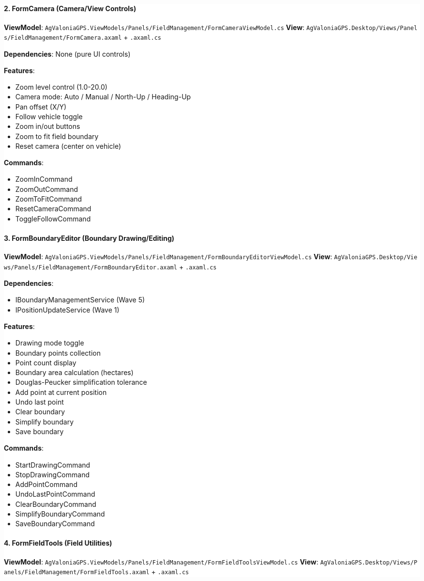 #### 2. FormCamera (Camera/View Controls)
**ViewModel**: `AgValoniaGPS.ViewModels/Panels/FieldManagement/FormCameraViewModel.cs`
**View**: `AgValoniaGPS.Desktop/Views/Panels/FieldManagement/FormCamera.axaml` + `.axaml.cs`

**Dependencies**: None (pure UI controls)

**Features**:
- Zoom level control (1.0-20.0)
- Camera mode: Auto / Manual / North-Up / Heading-Up
- Pan offset (X/Y)
- Follow vehicle toggle
- Zoom in/out buttons
- Zoom to fit field boundary
- Reset camera (center on vehicle)

**Commands**:
- ZoomInCommand
- ZoomOutCommand
- ZoomToFitCommand
- ResetCameraCommand
- ToggleFollowCommand

#### 3. FormBoundaryEditor (Boundary Drawing/Editing)
**ViewModel**: `AgValoniaGPS.ViewModels/Panels/FieldManagement/FormBoundaryEditorViewModel.cs`
**View**: `AgValoniaGPS.Desktop/Views/Panels/FieldManagement/FormBoundaryEditor.axaml` + `.axaml.cs`

**Dependencies**:
- IBoundaryManagementService (Wave 5)
- IPositionUpdateService (Wave 1)

**Features**:
- Drawing mode toggle
- Boundary points collection
- Point count display
- Boundary area calculation (hectares)
- Douglas-Peucker simplification tolerance
- Add point at current position
- Undo last point
- Clear boundary
- Simplify boundary
- Save boundary

**Commands**:
- StartDrawingCommand
- StopDrawingCommand
- AddPointCommand
- UndoLastPointCommand
- ClearBoundaryCommand
- SimplifyBoundaryCommand
- SaveBoundaryCommand

#### 4. FormFieldTools (Field Utilities)
**ViewModel**: `AgValoniaGPS.ViewModels/Panels/FieldManagement/FormFieldToolsViewModel.cs`
**View**: `AgValoniaGPS.Desktop/Views/Panels/FieldManagement/FormFieldTools.axaml` + `.axaml.cs`
